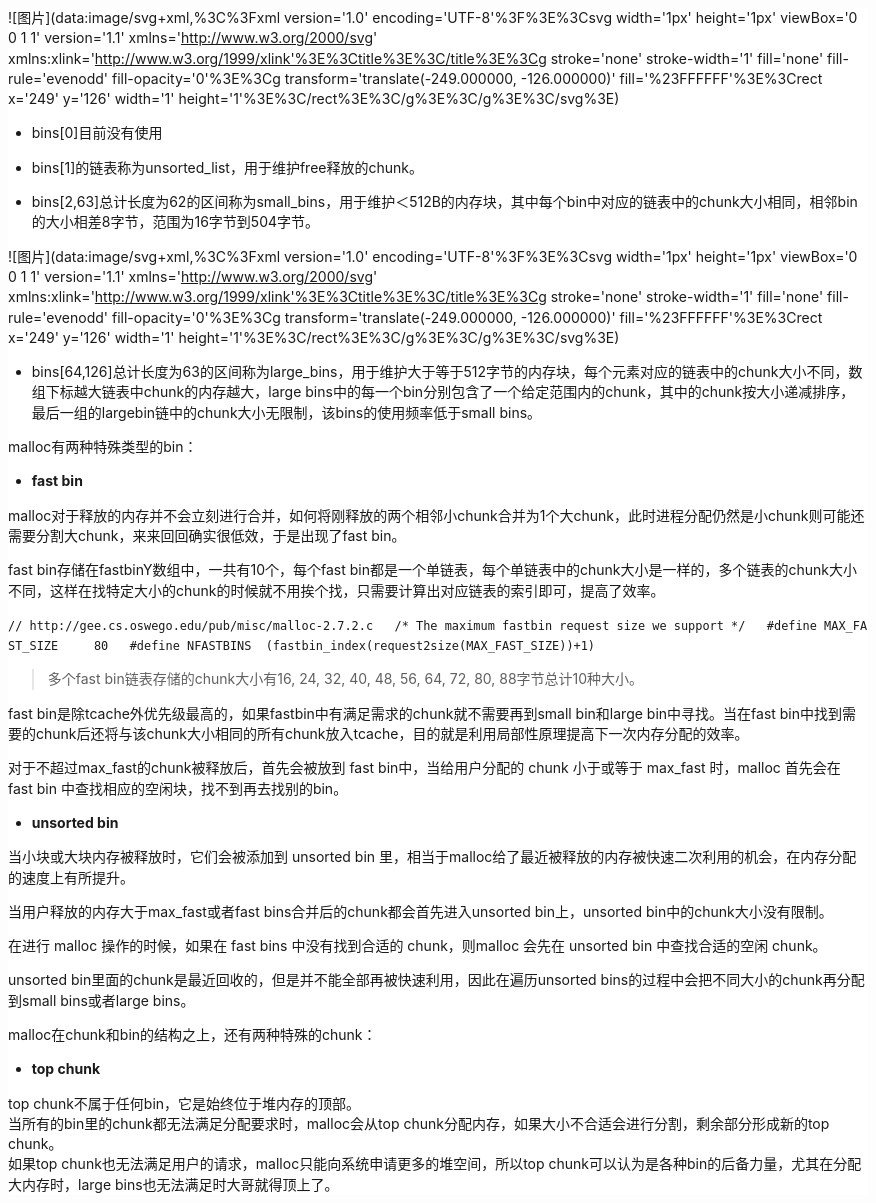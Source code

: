 !\[图片\](data:image/svg+xml,%3C%3Fxml version='1.0' encoding='UTF-8'%3F%3E%3Csvg width='1px' height='1px' viewBox='0 0 1 1' version='1.1' xmlns='http://www.w3.org/2000/svg' xmlns:xlink='http://www.w3.org/1999/xlink'%3E%3Ctitle%3E%3C/title%3E%3Cg stroke='none' stroke-width='1' fill='none' fill-rule='evenodd' fill-opacity='0'%3E%3Cg transform='translate(-249.000000, -126.000000)' fill='%23FFFFFF'%3E%3Crect x='249' y='126' width='1' height='1'%3E%3C/rect%3E%3C/g%3E%3C/g%3E%3C/svg%3E)

- bins\[0\]目前没有使用

- bins\[1\]的链表称为unsorted_list，用于维护free释放的chunk。

- bins\[2,63\]总计长度为62的区间称为small_bins，用于维护＜512B的内存块，其中每个bin中对应的链表中的chunk大小相同，相邻bin的大小相差8字节，范围为16字节到504字节。

!\[图片\](data:image/svg+xml,%3C%3Fxml version='1.0' encoding='UTF-8'%3F%3E%3Csvg width='1px' height='1px' viewBox='0 0 1 1' version='1.1' xmlns='http://www.w3.org/2000/svg' xmlns:xlink='http://www.w3.org/1999/xlink'%3E%3Ctitle%3E%3C/title%3E%3Cg stroke='none' stroke-width='1' fill='none' fill-rule='evenodd' fill-opacity='0'%3E%3Cg transform='translate(-249.000000, -126.000000)' fill='%23FFFFFF'%3E%3Crect x='249' y='126' width='1' height='1'%3E%3C/rect%3E%3C/g%3E%3C/g%3E%3C/svg%3E)

- bins\[64,126\]总计长度为63的区间称为large_bins，用于维护大于等于512字节的内存块，每个元素对应的链表中的chunk大小不同，数组下标越大链表中chunk的内存越大，large bins中的每一个bin分别包含了一个给定范围内的chunk，其中的chunk按大小递减排序，最后一组的largebin链中的chunk大小无限制，该bins的使用频率低于small bins。

malloc有两种特殊类型的bin：

- **fast bin**

malloc对于释放的内存并不会立刻进行合并，如何将刚释放的两个相邻小chunk合并为1个大chunk，此时进程分配仍然是小chunk则可能还需要分割大chunk，来来回回确实很低效，于是出现了fast bin。

fast bin存储在fastbinY数组中，一共有10个，每个fast bin都是一个单链表，每个单链表中的chunk大小是一样的，多个链表的chunk大小不同，这样在找特定大小的chunk的时候就不用挨个找，只需要计算出对应链表的索引即可，提高了效率。

`// http://gee.cs.oswego.edu/pub/misc/malloc-2.7.2.c   /* The maximum fastbin request size we support */   #define MAX_FAST_SIZE     80   #define NFASTBINS  (fastbin_index(request2size(MAX_FAST_SIZE))+1)   `

> 多个fast bin链表存储的chunk大小有16, 24, 32, 40, 48, 56, 64, 72, 80, 88字节总计10种大小。

fast bin是除tcache外优先级最高的，如果fastbin中有满足需求的chunk就不需要再到small bin和large bin中寻找。当在fast bin中找到需要的chunk后还将与该chunk大小相同的所有chunk放入tcache，目的就是利用局部性原理提高下一次内存分配的效率。

对于不超过max_fast的chunk被释放后，首先会被放到 fast bin中，当给用户分配的 chunk 小于或等于 max_fast 时，malloc 首先会在 fast bin 中查找相应的空闲块，找不到再去找别的bin。

- **unsorted bin**

当小块或大块内存被释放时，它们会被添加到 unsorted bin 里，相当于malloc给了最近被释放的内存被快速二次利用的机会，在内存分配的速度上有所提升。

当用户释放的内存大于max_fast或者fast bins合并后的chunk都会首先进入unsorted bin上，unsorted bin中的chunk大小没有限制。

在进行 malloc 操作的时候，如果在 fast bins 中没有找到合适的 chunk，则malloc 会先在 unsorted bin 中查找合适的空闲 chunk。

unsorted bin里面的chunk是最近回收的，但是并不能全部再被快速利用，因此在遍历unsorted bins的过程中会把不同大小的chunk再分配到small bins或者large bins。

malloc在chunk和bin的结构之上，还有两种特殊的chunk：

- **top chunk**

top chunk不属于任何bin，它是始终位于堆内存的顶部。\
当所有的bin里的chunk都无法满足分配要求时，malloc会从top chunk分配内存，如果大小不合适会进行分割，剩余部分形成新的top chunk。\
如果top chunk也无法满足用户的请求，malloc只能向系统申请更多的堆空间，所以top chunk可以认为是各种bin的后备力量，尤其在分配大内存时，large bins也无法满足时大哥就得顶上了。
